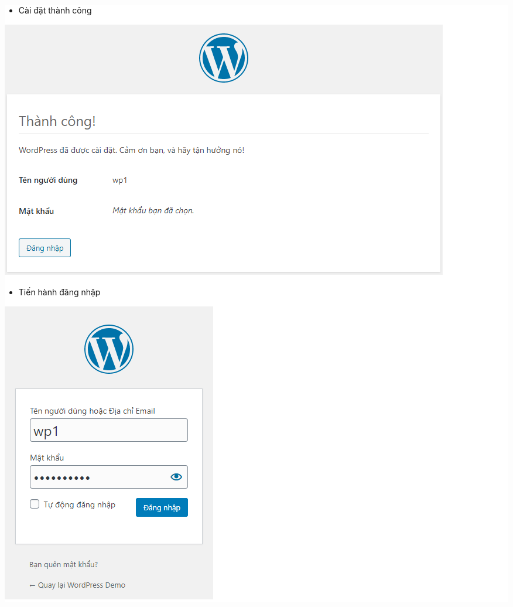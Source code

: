 - Cài đặt thành công

![image](./image/aaPanel%2050.png)

- Tiến hành đăng nhập

![image](./image/aaPanel%2051.png)
